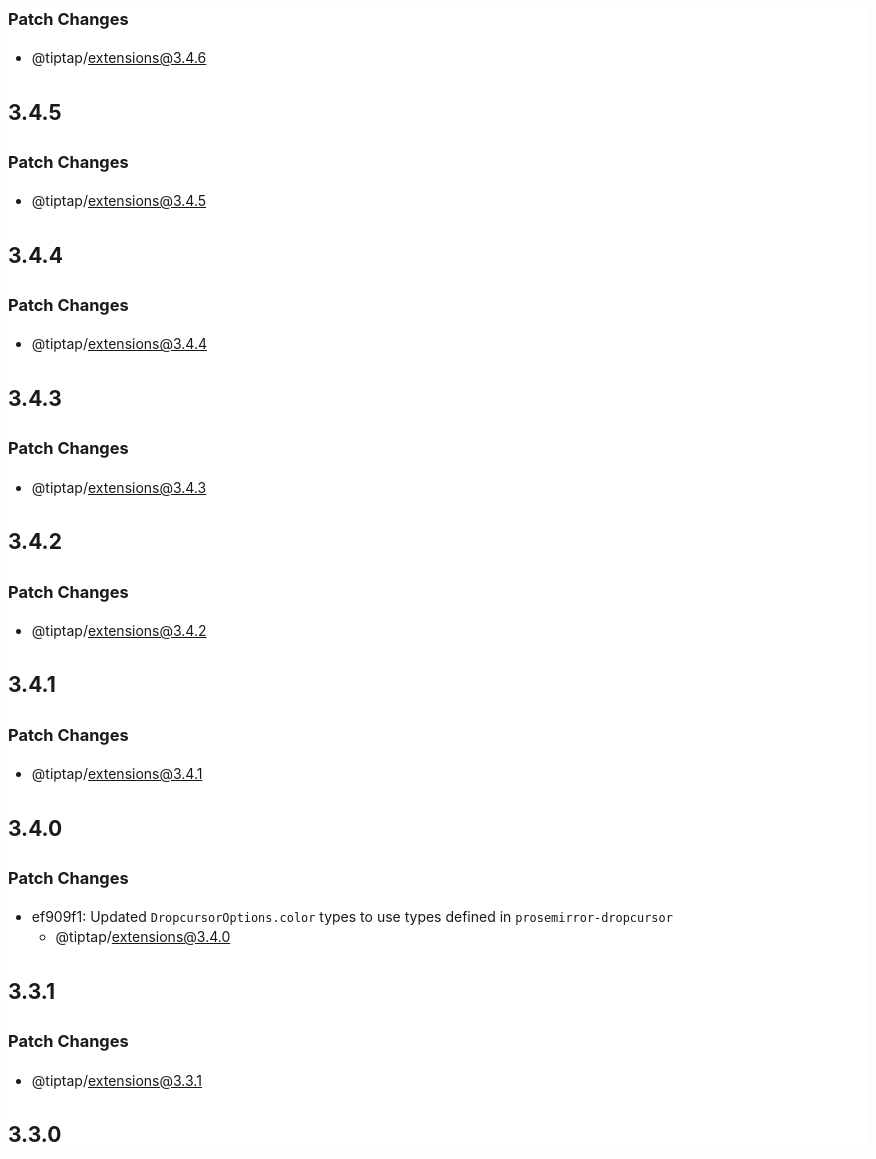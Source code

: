 ### Patch Changes

- @tiptap/extensions@3.4.6

## 3.4.5

### Patch Changes

- @tiptap/extensions@3.4.5

## 3.4.4

### Patch Changes

- @tiptap/extensions@3.4.4

## 3.4.3

### Patch Changes

- @tiptap/extensions@3.4.3

## 3.4.2

### Patch Changes

- @tiptap/extensions@3.4.2

## 3.4.1

### Patch Changes

- @tiptap/extensions@3.4.1

## 3.4.0

### Patch Changes

- ef909f1: Updated `DropcursorOptions.color` types to use types defined in `prosemirror-dropcursor`
  - @tiptap/extensions@3.4.0

## 3.3.1

### Patch Changes

- @tiptap/extensions@3.3.1

## 3.3.0
